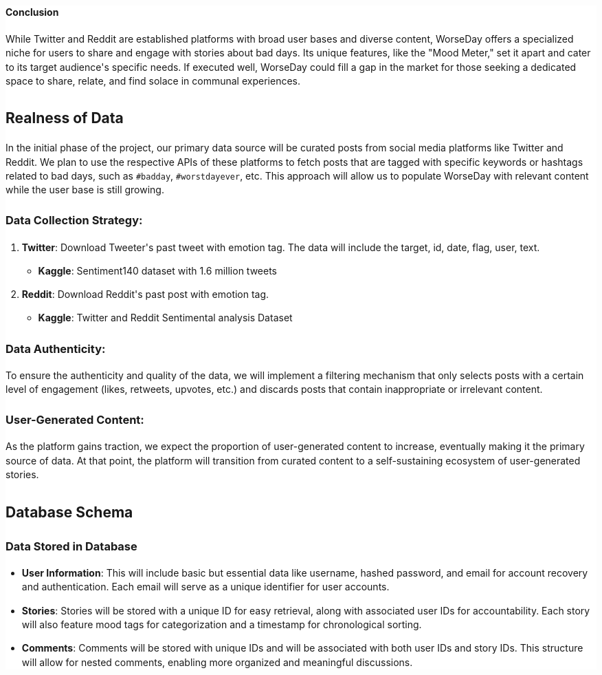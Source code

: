 
#### Conclusion
While Twitter and Reddit are established platforms with broad user bases and diverse content, WorseDay offers a specialized niche for users to share and engage with stories about bad days. Its unique features, like the "Mood Meter," set it apart and cater to its target audience's specific needs. If executed well, WorseDay could fill a gap in the market for those seeking a dedicated space to share, relate, and find solace in communal experiences.

## Realness of Data

In the initial phase of the project, our primary data source will be curated posts from social media platforms like Twitter and Reddit. We plan to use the respective APIs of these platforms to fetch posts that are tagged with specific keywords or hashtags related to bad days, such as `#badday`, `#worstdayever`, etc. This approach will allow us to populate WorseDay with relevant content while the user base is still growing.

### Data Collection Strategy:

1. **Twitter**: Download Tweeter's past tweet with emotion tag. The data will include the target, id, date, flag, user, text.
    - **Kaggle**: Sentiment140 dataset with 1.6 million tweets

2. **Reddit**: Download Reddit's past post with emotion tag.
    - **Kaggle**: Twitter and Reddit Sentimental analysis Dataset
    

### Data Authenticity:

To ensure the authenticity and quality of the data, we will implement a filtering mechanism that only selects posts with a certain level of engagement (likes, retweets, upvotes, etc.) and discards posts that contain inappropriate or irrelevant content.

### User-Generated Content:

As the platform gains traction, we expect the proportion of user-generated content to increase, eventually making it the primary source of data. At that point, the platform will transition from curated content to a self-sustaining ecosystem of user-generated stories.


## Database Schema

### Data Stored in Database

- **User Information**: This will include basic but essential data like username, hashed password, and email for account recovery and authentication. Each email will serve as a unique identifier for user accounts.

- **Stories**: Stories will be stored with a unique ID for easy retrieval, along with associated user IDs for accountability. Each story will also feature mood tags for categorization and a timestamp for chronological sorting.

- **Comments**: Comments will be stored with unique IDs and will be associated with both user IDs and story IDs. This structure will allow for nested comments, enabling more organized and meaningful discussions.
